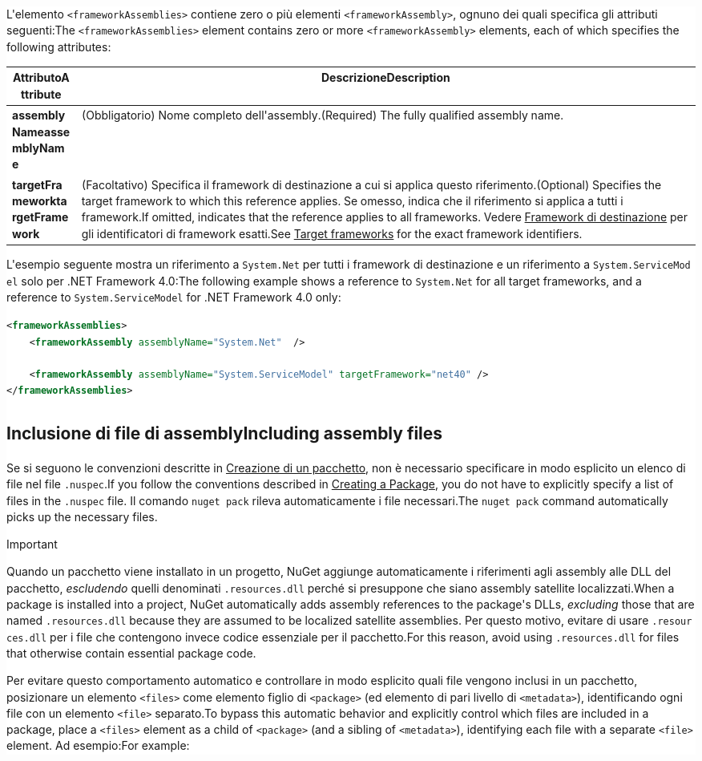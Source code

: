 <span data-ttu-id="fda3d-317">L'elemento `<frameworkAssemblies>` contiene zero o più elementi `<frameworkAssembly>`, ognuno dei quali specifica gli attributi seguenti:</span><span class="sxs-lookup"><span data-stu-id="fda3d-317">The `<frameworkAssemblies>` element contains zero or more `<frameworkAssembly>` elements, each of which specifies the following attributes:</span></span>

| <span data-ttu-id="fda3d-318">Attributo</span><span class="sxs-lookup"><span data-stu-id="fda3d-318">Attribute</span></span> | <span data-ttu-id="fda3d-319">Descrizione</span><span class="sxs-lookup"><span data-stu-id="fda3d-319">Description</span></span> |
| --- | --- |
| <span data-ttu-id="fda3d-320">**assemblyName**</span><span class="sxs-lookup"><span data-stu-id="fda3d-320">**assemblyName**</span></span> | <span data-ttu-id="fda3d-321">(Obbligatorio) Nome completo dell'assembly.</span><span class="sxs-lookup"><span data-stu-id="fda3d-321">(Required) The fully qualified assembly name.</span></span> |
| <span data-ttu-id="fda3d-322">**targetFramework**</span><span class="sxs-lookup"><span data-stu-id="fda3d-322">**targetFramework**</span></span> | <span data-ttu-id="fda3d-323">(Facoltativo) Specifica il framework di destinazione a cui si applica questo riferimento.</span><span class="sxs-lookup"><span data-stu-id="fda3d-323">(Optional) Specifies the target framework to which this reference applies.</span></span> <span data-ttu-id="fda3d-324">Se omesso, indica che il riferimento si applica a tutti i framework.</span><span class="sxs-lookup"><span data-stu-id="fda3d-324">If omitted, indicates that the reference applies to all frameworks.</span></span> <span data-ttu-id="fda3d-325">Vedere [Framework di destinazione](../schema/target-frameworks.md) per gli identificatori di framework esatti.</span><span class="sxs-lookup"><span data-stu-id="fda3d-325">See [Target frameworks](../schema/target-frameworks.md) for the exact framework identifiers.</span></span> |

<span data-ttu-id="fda3d-326">L'esempio seguente mostra un riferimento a `System.Net` per tutti i framework di destinazione e un riferimento a `System.ServiceModel` solo per .NET Framework 4.0:</span><span class="sxs-lookup"><span data-stu-id="fda3d-326">The following example shows a reference to `System.Net` for all target frameworks, and a reference to `System.ServiceModel` for .NET Framework 4.0 only:</span></span>

```xml
<frameworkAssemblies>
    <frameworkAssembly assemblyName="System.Net"  />

    <frameworkAssembly assemblyName="System.ServiceModel" targetFramework="net40" />
</frameworkAssemblies>
```

<a name="specifying-files-to-include-in-the-package"></a>

## <a name="including-assembly-files"></a><span data-ttu-id="fda3d-327">Inclusione di file di assembly</span><span class="sxs-lookup"><span data-stu-id="fda3d-327">Including assembly files</span></span>

<span data-ttu-id="fda3d-328">Se si seguono le convenzioni descritte in [Creazione di un pacchetto](../create-packages/creating-a-package.md), non è necessario specificare in modo esplicito un elenco di file nel file `.nuspec`.</span><span class="sxs-lookup"><span data-stu-id="fda3d-328">If you follow the conventions described in [Creating a Package](../create-packages/creating-a-package.md), you do not have to explicitly specify a list of files in the `.nuspec` file.</span></span> <span data-ttu-id="fda3d-329">Il comando `nuget pack` rileva automaticamente i file necessari.</span><span class="sxs-lookup"><span data-stu-id="fda3d-329">The `nuget pack` command automatically picks up the necessary files.</span></span>

> [!Important]
> <span data-ttu-id="fda3d-330">Quando un pacchetto viene installato in un progetto, NuGet aggiunge automaticamente i riferimenti agli assembly alle DLL del pacchetto, *escludendo* quelli denominati `.resources.dll` perché si presuppone che siano assembly satellite localizzati.</span><span class="sxs-lookup"><span data-stu-id="fda3d-330">When a package is installed into a project, NuGet automatically adds assembly references to the package's DLLs, *excluding* those that are named `.resources.dll` because they are assumed to be localized satellite assemblies.</span></span> <span data-ttu-id="fda3d-331">Per questo motivo, evitare di usare `.resources.dll` per i file che contengono invece codice essenziale per il pacchetto.</span><span class="sxs-lookup"><span data-stu-id="fda3d-331">For this reason, avoid using `.resources.dll` for files that otherwise contain essential package code.</span></span>

<span data-ttu-id="fda3d-332">Per evitare questo comportamento automatico e controllare in modo esplicito quali file vengono inclusi in un pacchetto, posizionare un elemento `<files>` come elemento figlio di `<package>` (ed elemento di pari livello di `<metadata>`), identificando ogni file con un elemento `<file>` separato.</span><span class="sxs-lookup"><span data-stu-id="fda3d-332">To bypass this automatic behavior and explicitly control which files are included in a package, place a `<files>` element as a child of `<package>` (and a sibling of `<metadata>`), identifying each file with a separate `<file>` element.</span></span> <span data-ttu-id="fda3d-333">Ad esempio:</span><span class="sxs-lookup"><span data-stu-id="fda3d-333">For example:</span></span>
